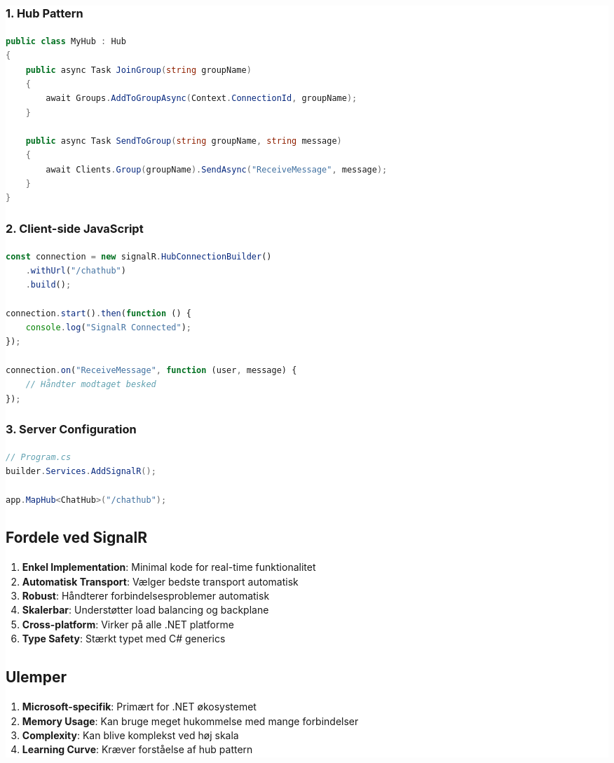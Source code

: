 ### 1. **Hub Pattern**
```csharp
public class MyHub : Hub
{
    public async Task JoinGroup(string groupName)
    {
        await Groups.AddToGroupAsync(Context.ConnectionId, groupName);
    }
    
    public async Task SendToGroup(string groupName, string message)
    {
        await Clients.Group(groupName).SendAsync("ReceiveMessage", message);
    }
}
```

### 2. **Client-side JavaScript**
```javascript
const connection = new signalR.HubConnectionBuilder()
    .withUrl("/chathub")
    .build();

connection.start().then(function () {
    console.log("SignalR Connected");
});

connection.on("ReceiveMessage", function (user, message) {
    // Håndter modtaget besked
});
```

### 3. **Server Configuration**
```csharp
// Program.cs
builder.Services.AddSignalR();

app.MapHub<ChatHub>("/chathub");
```

## Fordele ved SignalR

1. **Enkel Implementation**: Minimal kode for real-time funktionalitet
2. **Automatisk Transport**: Vælger bedste transport automatisk
3. **Robust**: Håndterer forbindelsesproblemer automatisk
4. **Skalerbar**: Understøtter load balancing og backplane
5. **Cross-platform**: Virker på alle .NET platforme
6. **Type Safety**: Stærkt typet med C# generics

## Ulemper

1. **Microsoft-specifik**: Primært for .NET økosystemet
2. **Memory Usage**: Kan bruge meget hukommelse med mange forbindelser
3. **Complexity**: Kan blive komplekst ved høj skala
4. **Learning Curve**: Kræver forståelse af hub pattern
